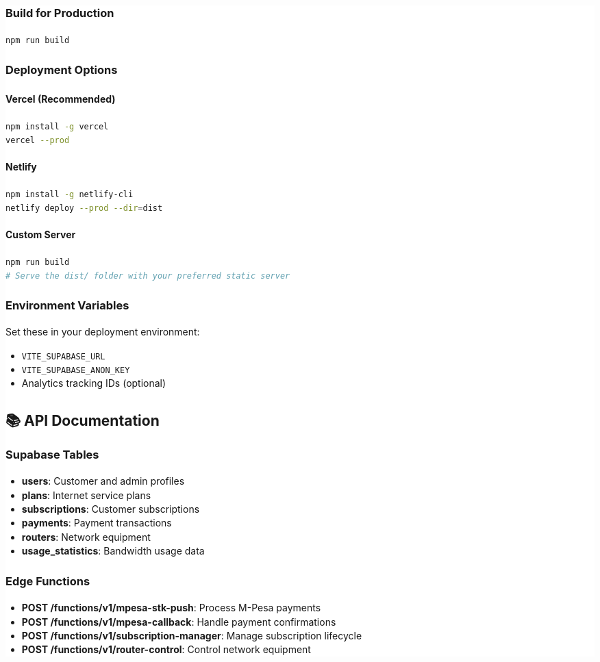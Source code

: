 ### Build for Production

```bash
npm run build
```

### Deployment Options

#### Vercel (Recommended)

```bash
npm install -g vercel
vercel --prod
```

#### Netlify

```bash
npm install -g netlify-cli
netlify deploy --prod --dir=dist
```

#### Custom Server

```bash
npm run build
# Serve the dist/ folder with your preferred static server
```

### Environment Variables

Set these in your deployment environment:

- `VITE_SUPABASE_URL`
- `VITE_SUPABASE_ANON_KEY`
- Analytics tracking IDs (optional)

## 📚 API Documentation

### Supabase Tables

- **users**: Customer and admin profiles
- **plans**: Internet service plans
- **subscriptions**: Customer subscriptions
- **payments**: Payment transactions
- **routers**: Network equipment
- **usage_statistics**: Bandwidth usage data

### Edge Functions

- **POST /functions/v1/mpesa-stk-push**: Process M-Pesa payments
- **POST /functions/v1/mpesa-callback**: Handle payment confirmations
- **POST /functions/v1/subscription-manager**: Manage subscription lifecycle
- **POST /functions/v1/router-control**: Control network equipment
